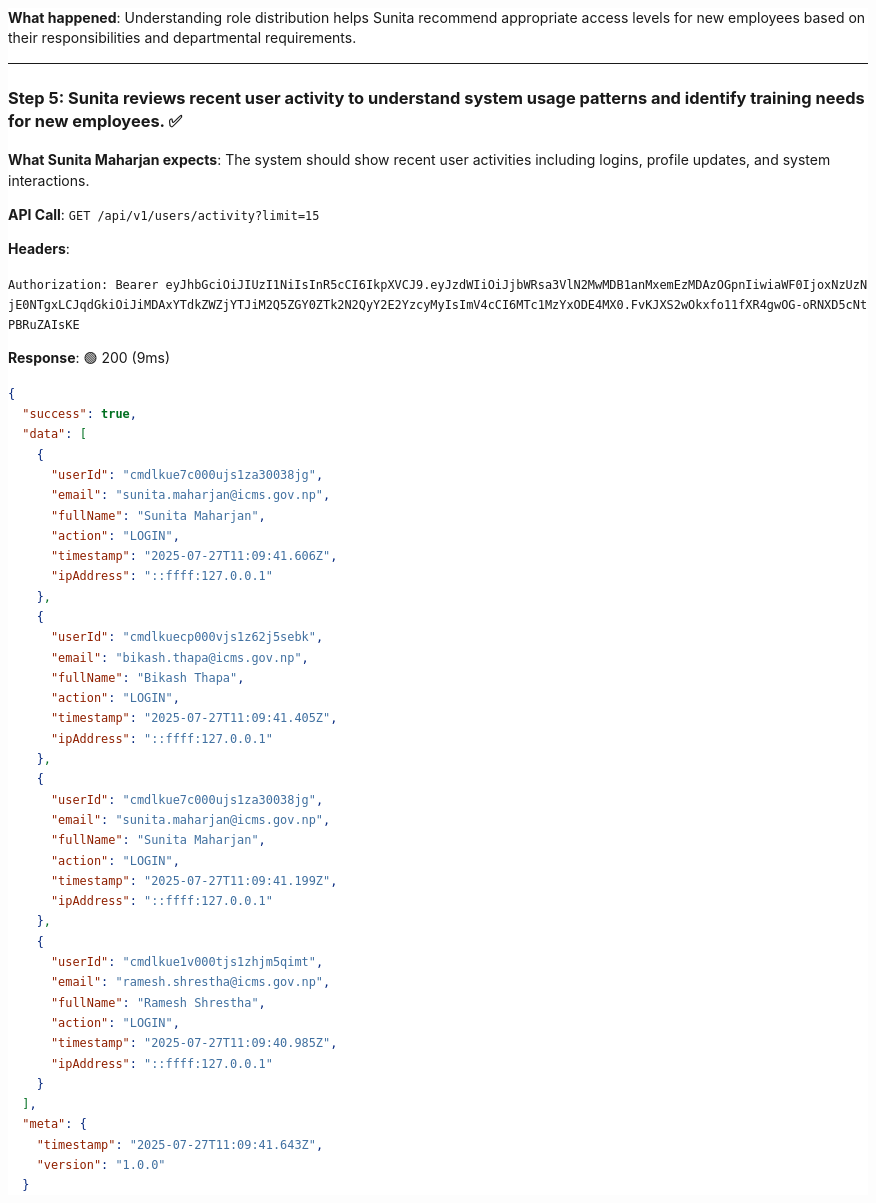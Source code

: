 ```json
```

**What happened**: Understanding role distribution helps Sunita recommend appropriate access levels for new employees based on their responsibilities and departmental requirements.

---

### Step 5: Sunita reviews recent user activity to understand system usage patterns and identify training needs for new employees. ✅

**What Sunita Maharjan expects**: The system should show recent user activities including logins, profile updates, and system interactions.

**API Call**: `GET /api/v1/users/activity?limit=15`

**Headers**:
```
Authorization: Bearer eyJhbGciOiJIUzI1NiIsInR5cCI6IkpXVCJ9.eyJzdWIiOiJjbWRsa3VlN2MwMDB1anMxemEzMDAzOGpnIiwiaWF0IjoxNzUzNjE0NTgxLCJqdGkiOiJiMDAxYTdkZWZjYTJiM2Q5ZGY0ZTk2N2QyY2E2YzcyMyIsImV4cCI6MTc1MzYxODE4MX0.FvKJXS2wOkxfo11fXR4gwOG-oRNXD5cNtPBRuZAIsKE
```

**Response**: 🟢 200 (9ms)

```json
{
  "success": true,
  "data": [
    {
      "userId": "cmdlkue7c000ujs1za30038jg",
      "email": "sunita.maharjan@icms.gov.np",
      "fullName": "Sunita Maharjan",
      "action": "LOGIN",
      "timestamp": "2025-07-27T11:09:41.606Z",
      "ipAddress": "::ffff:127.0.0.1"
    },
    {
      "userId": "cmdlkuecp000vjs1z62j5sebk",
      "email": "bikash.thapa@icms.gov.np",
      "fullName": "Bikash Thapa",
      "action": "LOGIN",
      "timestamp": "2025-07-27T11:09:41.405Z",
      "ipAddress": "::ffff:127.0.0.1"
    },
    {
      "userId": "cmdlkue7c000ujs1za30038jg",
      "email": "sunita.maharjan@icms.gov.np",
      "fullName": "Sunita Maharjan",
      "action": "LOGIN",
      "timestamp": "2025-07-27T11:09:41.199Z",
      "ipAddress": "::ffff:127.0.0.1"
    },
    {
      "userId": "cmdlkue1v000tjs1zhjm5qimt",
      "email": "ramesh.shrestha@icms.gov.np",
      "fullName": "Ramesh Shrestha",
      "action": "LOGIN",
      "timestamp": "2025-07-27T11:09:40.985Z",
      "ipAddress": "::ffff:127.0.0.1"
    }
  ],
  "meta": {
    "timestamp": "2025-07-27T11:09:41.643Z",
    "version": "1.0.0"
  }
```